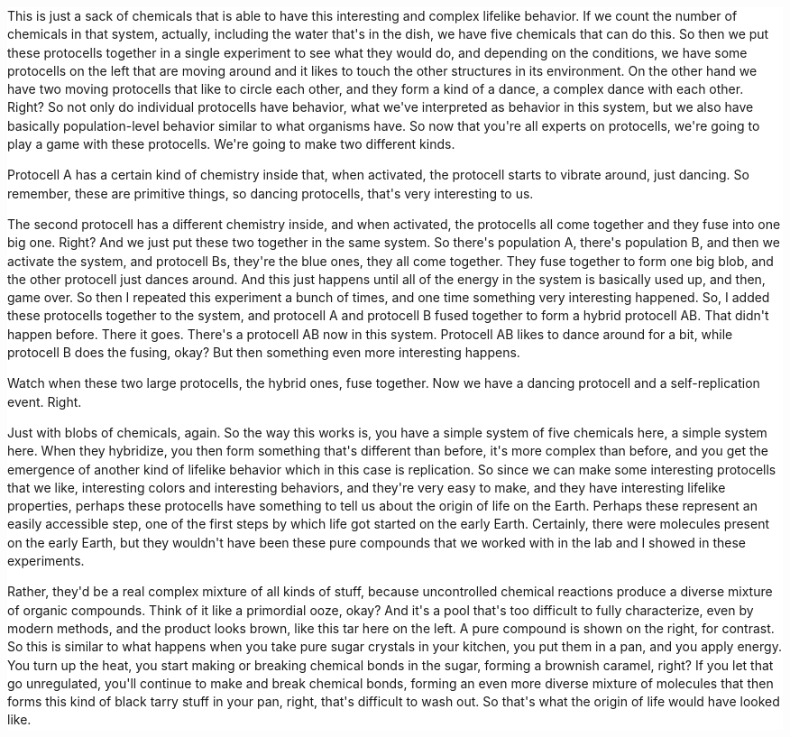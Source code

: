 This is just a sack of chemicals that is able to have this interesting and complex
lifelike behavior. If we count the number of chemicals in that system, actually, including
the water that's in the dish, we have five chemicals that can do this. So then we put
these protocells together in a single experiment to see what they would do, and depending
on the conditions, we have some protocells on the left that are moving around and it likes
to touch the other structures in its environment. On the other hand we have two moving
protocells that like to circle each other, and they form a kind of a dance, a complex
dance with each other. Right? So not only do individual protocells have behavior, what
we've interpreted as behavior in this system, but we also have basically population-level
behavior similar to what organisms have. So now that you're all experts on protocells,
we're going to play a game with these protocells. We're going to make two different
kinds.

Protocell A has a certain kind of chemistry inside that, when activated, the protocell
starts to vibrate around, just dancing. So remember, these are primitive things, so
dancing protocells, that's very interesting to us. 

The second protocell has a different chemistry inside, and when activated, the protocells
all come together and they fuse into one big one. Right? And we just put these two
together in the same system. So there's population A, there's population B, and then we
activate the system, and protocell Bs, they're the blue ones, they all come together. They
fuse together to form one big blob, and the other protocell just dances around. And this
just happens until all of the energy in the system is basically used up, and then, game
over. So then I repeated this experiment a bunch of times, and one time something very
interesting happened. So, I added these protocells together to the system, and protocell A
and protocell B fused together to form a hybrid protocell AB. That didn't happen before.
There it goes. There's a protocell AB now in this system. Protocell AB likes to dance
around for a bit, while protocell B does the fusing, okay? But then something even more
interesting happens.

Watch when these two large protocells, the hybrid ones, fuse together. Now we have a
dancing protocell and a self-replication event. Right. 

Just with blobs of chemicals, again. So the way this works is, you have a simple system of
five chemicals here, a simple system here. When they hybridize, you then form something
that's different than before, it's more complex than before, and you get the emergence of
another kind of lifelike behavior which in this case is replication. So since we can make
some interesting protocells that we like, interesting colors and interesting behaviors,
and they're very easy to make, and they have interesting lifelike properties, perhaps
these protocells have something to tell us about the origin of life on the Earth. Perhaps
these represent an easily accessible step, one of the first steps by which life got
started on the early Earth. Certainly, there were molecules present on the early Earth,
but they wouldn't have been these pure compounds that we worked with in the lab and I
showed in these experiments.

Rather, they'd be a real complex mixture of all kinds of stuff, because uncontrolled
chemical reactions produce a diverse mixture of organic compounds. Think of it like a
primordial ooze, okay? And it's a pool that's too difficult to fully characterize, even by
modern methods, and the product looks brown, like this tar here on the left. A pure
compound is shown on the right, for contrast. So this is similar to what happens when you
take pure sugar crystals in your kitchen, you put them in a pan, and you apply energy. You
turn up the heat, you start making or breaking chemical bonds in the sugar, forming a
brownish caramel, right? If you let that go unregulated, you'll continue to make and break
chemical bonds, forming an even more diverse mixture of molecules that then forms this
kind of black tarry stuff in your pan, right, that's difficult to wash out. So that's what
the origin of life would have looked like.
